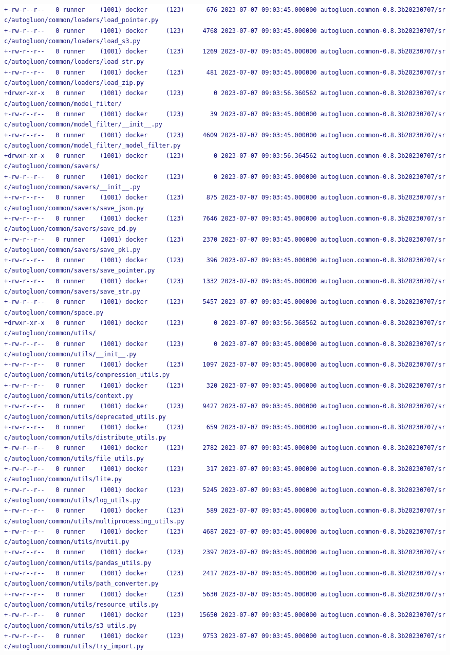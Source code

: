 ```diff
+-rw-r--r--   0 runner    (1001) docker     (123)      676 2023-07-07 09:03:45.000000 autogluon.common-0.8.3b20230707/src/autogluon/common/loaders/load_pointer.py
+-rw-r--r--   0 runner    (1001) docker     (123)     4768 2023-07-07 09:03:45.000000 autogluon.common-0.8.3b20230707/src/autogluon/common/loaders/load_s3.py
+-rw-r--r--   0 runner    (1001) docker     (123)     1269 2023-07-07 09:03:45.000000 autogluon.common-0.8.3b20230707/src/autogluon/common/loaders/load_str.py
+-rw-r--r--   0 runner    (1001) docker     (123)      481 2023-07-07 09:03:45.000000 autogluon.common-0.8.3b20230707/src/autogluon/common/loaders/load_zip.py
+drwxr-xr-x   0 runner    (1001) docker     (123)        0 2023-07-07 09:03:56.360562 autogluon.common-0.8.3b20230707/src/autogluon/common/model_filter/
+-rw-r--r--   0 runner    (1001) docker     (123)       39 2023-07-07 09:03:45.000000 autogluon.common-0.8.3b20230707/src/autogluon/common/model_filter/__init__.py
+-rw-r--r--   0 runner    (1001) docker     (123)     4609 2023-07-07 09:03:45.000000 autogluon.common-0.8.3b20230707/src/autogluon/common/model_filter/_model_filter.py
+drwxr-xr-x   0 runner    (1001) docker     (123)        0 2023-07-07 09:03:56.364562 autogluon.common-0.8.3b20230707/src/autogluon/common/savers/
+-rw-r--r--   0 runner    (1001) docker     (123)        0 2023-07-07 09:03:45.000000 autogluon.common-0.8.3b20230707/src/autogluon/common/savers/__init__.py
+-rw-r--r--   0 runner    (1001) docker     (123)      875 2023-07-07 09:03:45.000000 autogluon.common-0.8.3b20230707/src/autogluon/common/savers/save_json.py
+-rw-r--r--   0 runner    (1001) docker     (123)     7646 2023-07-07 09:03:45.000000 autogluon.common-0.8.3b20230707/src/autogluon/common/savers/save_pd.py
+-rw-r--r--   0 runner    (1001) docker     (123)     2370 2023-07-07 09:03:45.000000 autogluon.common-0.8.3b20230707/src/autogluon/common/savers/save_pkl.py
+-rw-r--r--   0 runner    (1001) docker     (123)      396 2023-07-07 09:03:45.000000 autogluon.common-0.8.3b20230707/src/autogluon/common/savers/save_pointer.py
+-rw-r--r--   0 runner    (1001) docker     (123)     1332 2023-07-07 09:03:45.000000 autogluon.common-0.8.3b20230707/src/autogluon/common/savers/save_str.py
+-rw-r--r--   0 runner    (1001) docker     (123)     5457 2023-07-07 09:03:45.000000 autogluon.common-0.8.3b20230707/src/autogluon/common/space.py
+drwxr-xr-x   0 runner    (1001) docker     (123)        0 2023-07-07 09:03:56.368562 autogluon.common-0.8.3b20230707/src/autogluon/common/utils/
+-rw-r--r--   0 runner    (1001) docker     (123)        0 2023-07-07 09:03:45.000000 autogluon.common-0.8.3b20230707/src/autogluon/common/utils/__init__.py
+-rw-r--r--   0 runner    (1001) docker     (123)     1097 2023-07-07 09:03:45.000000 autogluon.common-0.8.3b20230707/src/autogluon/common/utils/compression_utils.py
+-rw-r--r--   0 runner    (1001) docker     (123)      320 2023-07-07 09:03:45.000000 autogluon.common-0.8.3b20230707/src/autogluon/common/utils/context.py
+-rw-r--r--   0 runner    (1001) docker     (123)     9427 2023-07-07 09:03:45.000000 autogluon.common-0.8.3b20230707/src/autogluon/common/utils/deprecated_utils.py
+-rw-r--r--   0 runner    (1001) docker     (123)      659 2023-07-07 09:03:45.000000 autogluon.common-0.8.3b20230707/src/autogluon/common/utils/distribute_utils.py
+-rw-r--r--   0 runner    (1001) docker     (123)     2782 2023-07-07 09:03:45.000000 autogluon.common-0.8.3b20230707/src/autogluon/common/utils/file_utils.py
+-rw-r--r--   0 runner    (1001) docker     (123)      317 2023-07-07 09:03:45.000000 autogluon.common-0.8.3b20230707/src/autogluon/common/utils/lite.py
+-rw-r--r--   0 runner    (1001) docker     (123)     5245 2023-07-07 09:03:45.000000 autogluon.common-0.8.3b20230707/src/autogluon/common/utils/log_utils.py
+-rw-r--r--   0 runner    (1001) docker     (123)      589 2023-07-07 09:03:45.000000 autogluon.common-0.8.3b20230707/src/autogluon/common/utils/multiprocessing_utils.py
+-rw-r--r--   0 runner    (1001) docker     (123)     4687 2023-07-07 09:03:45.000000 autogluon.common-0.8.3b20230707/src/autogluon/common/utils/nvutil.py
+-rw-r--r--   0 runner    (1001) docker     (123)     2397 2023-07-07 09:03:45.000000 autogluon.common-0.8.3b20230707/src/autogluon/common/utils/pandas_utils.py
+-rw-r--r--   0 runner    (1001) docker     (123)     2417 2023-07-07 09:03:45.000000 autogluon.common-0.8.3b20230707/src/autogluon/common/utils/path_converter.py
+-rw-r--r--   0 runner    (1001) docker     (123)     5630 2023-07-07 09:03:45.000000 autogluon.common-0.8.3b20230707/src/autogluon/common/utils/resource_utils.py
+-rw-r--r--   0 runner    (1001) docker     (123)    15650 2023-07-07 09:03:45.000000 autogluon.common-0.8.3b20230707/src/autogluon/common/utils/s3_utils.py
+-rw-r--r--   0 runner    (1001) docker     (123)     9753 2023-07-07 09:03:45.000000 autogluon.common-0.8.3b20230707/src/autogluon/common/utils/try_import.py
```